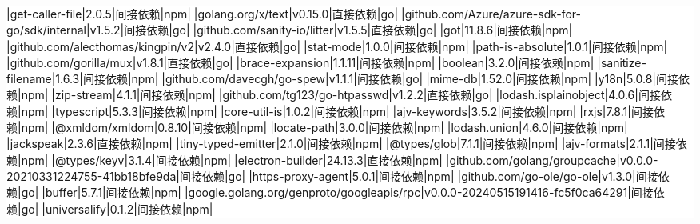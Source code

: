 |get-caller-file|2.0.5|间接依赖|npm|
|golang.org/x/text|v0.15.0|直接依赖|go|
|github.com/Azure/azure-sdk-for-go/sdk/internal|v1.5.2|间接依赖|go|
|github.com/sanity-io/litter|v1.5.5|直接依赖|go|
|got|11.8.6|间接依赖|npm|
|github.com/alecthomas/kingpin/v2|v2.4.0|直接依赖|go|
|stat-mode|1.0.0|间接依赖|npm|
|path-is-absolute|1.0.1|间接依赖|npm|
|github.com/gorilla/mux|v1.8.1|直接依赖|go|
|brace-expansion|1.1.11|间接依赖|npm|
|boolean|3.2.0|间接依赖|npm|
|sanitize-filename|1.6.3|间接依赖|npm|
|github.com/davecgh/go-spew|v1.1.1|间接依赖|go|
|mime-db|1.52.0|间接依赖|npm|
|y18n|5.0.8|间接依赖|npm|
|zip-stream|4.1.1|间接依赖|npm|
|github.com/tg123/go-htpasswd|v1.2.2|直接依赖|go|
|lodash.isplainobject|4.0.6|间接依赖|npm|
|typescript|5.3.3|间接依赖|npm|
|core-util-is|1.0.2|间接依赖|npm|
|ajv-keywords|3.5.2|间接依赖|npm|
|rxjs|7.8.1|间接依赖|npm|
|@xmldom/xmldom|0.8.10|间接依赖|npm|
|locate-path|3.0.0|间接依赖|npm|
|lodash.union|4.6.0|间接依赖|npm|
|jackspeak|2.3.6|直接依赖|npm|
|tiny-typed-emitter|2.1.0|间接依赖|npm|
|@types/glob|7.1.1|间接依赖|npm|
|ajv-formats|2.1.1|间接依赖|npm|
|@types/keyv|3.1.4|间接依赖|npm|
|electron-builder|24.13.3|直接依赖|npm|
|github.com/golang/groupcache|v0.0.0-20210331224755-41bb18bfe9da|间接依赖|go|
|https-proxy-agent|5.0.1|间接依赖|npm|
|github.com/go-ole/go-ole|v1.3.0|间接依赖|go|
|buffer|5.7.1|间接依赖|npm|
|google.golang.org/genproto/googleapis/rpc|v0.0.0-20240515191416-fc5f0ca64291|间接依赖|go|
|universalify|0.1.2|间接依赖|npm|